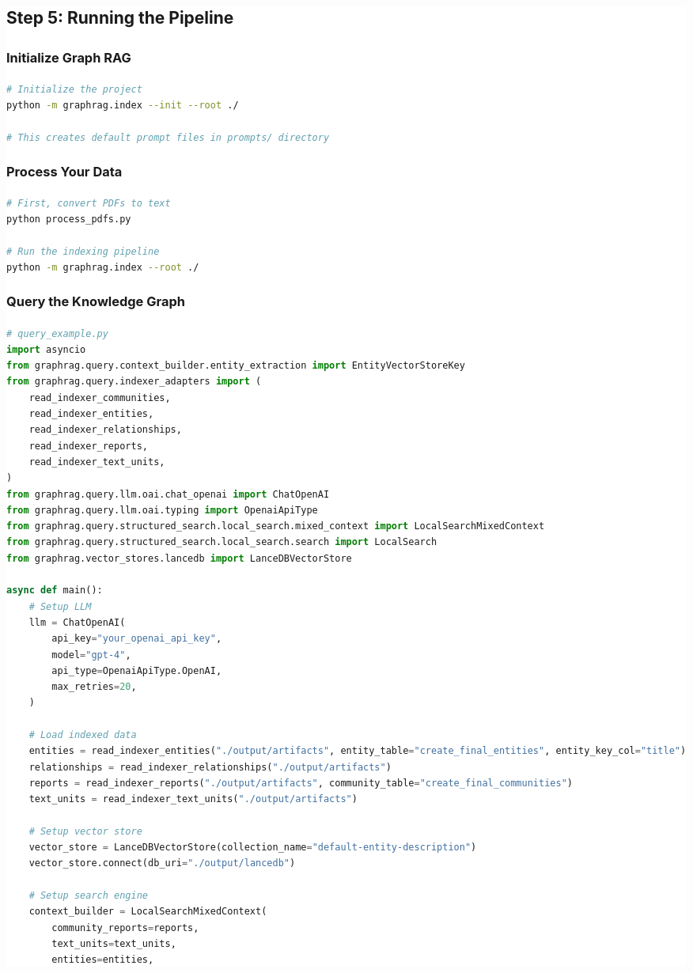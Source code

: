 ## Step 5: Running the Pipeline

### Initialize Graph RAG
```bash
# Initialize the project
python -m graphrag.index --init --root ./

# This creates default prompt files in prompts/ directory
```

### Process Your Data
```bash
# First, convert PDFs to text
python process_pdfs.py

# Run the indexing pipeline
python -m graphrag.index --root ./
```

### Query the Knowledge Graph
```python
# query_example.py
import asyncio
from graphrag.query.context_builder.entity_extraction import EntityVectorStoreKey
from graphrag.query.indexer_adapters import (
    read_indexer_communities,
    read_indexer_entities,
    read_indexer_relationships,
    read_indexer_reports,
    read_indexer_text_units,
)
from graphrag.query.llm.oai.chat_openai import ChatOpenAI
from graphrag.query.llm.oai.typing import OpenaiApiType
from graphrag.query.structured_search.local_search.mixed_context import LocalSearchMixedContext
from graphrag.query.structured_search.local_search.search import LocalSearch
from graphrag.vector_stores.lancedb import LanceDBVectorStore

async def main():
    # Setup LLM
    llm = ChatOpenAI(
        api_key="your_openai_api_key",
        model="gpt-4",
        api_type=OpenaiApiType.OpenAI,
        max_retries=20,
    )

    # Load indexed data
    entities = read_indexer_entities("./output/artifacts", entity_table="create_final_entities", entity_key_col="title")
    relationships = read_indexer_relationships("./output/artifacts")
    reports = read_indexer_reports("./output/artifacts", community_table="create_final_communities")
    text_units = read_indexer_text_units("./output/artifacts")

    # Setup vector store
    vector_store = LanceDBVectorStore(collection_name="default-entity-description")
    vector_store.connect(db_uri="./output/lancedb")

    # Setup search engine
    context_builder = LocalSearchMixedContext(
        community_reports=reports,
        text_units=text_units,
        entities=entities,
```